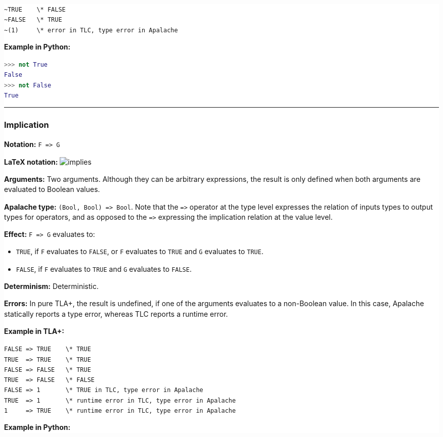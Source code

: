 ```tla
~TRUE    \* FALSE
~FALSE   \* TRUE
~(1)     \* error in TLC, type error in Apalache
```

**Example in Python:**

```python
>>> not True
False
>>> not False
True

```

----------------------------------------------------------------------------

<a name="implies"></a>
### Implication

**Notation:** `F => G`

**LaTeX notation:** ![implies](./img/implies.png)

**Arguments:** Two arguments. Although they can be arbitrary expressions, the
result is only defined when both arguments are evaluated to Boolean values.

**Apalache type:** `(Bool, Bool) => Bool`. Note that the `=>` operator at the type level expresses the relation of inputs types to output types for operators, and as opposed to the `=>` expressing the implication relation at the value level.

**Effect:** `F => G` evaluates to:

  - `TRUE`, if `F` evaluates to `FALSE`, or
    `F` evaluates to `TRUE` and `G` evaluates to `TRUE`.

  - `FALSE`, if `F` evaluates to `TRUE` and `G` evaluates to `FALSE`.

**Determinism:** Deterministic.

**Errors:** In pure TLA+, the result is undefined, if one of the arguments
evaluates to a non-Boolean value. In this case, Apalache statically reports a
type error, whereas TLC reports a runtime error.

**Example in TLA+:**

```tla
FALSE => TRUE    \* TRUE
TRUE  => TRUE    \* TRUE
FALSE => FALSE   \* TRUE
TRUE  => FALSE   \* FALSE
FALSE => 1       \* TRUE in TLC, type error in Apalache
TRUE  => 1       \* runtime error in TLC, type error in Apalache
1     => TRUE    \* runtime error in TLC, type error in Apalache
```

**Example in Python:**
